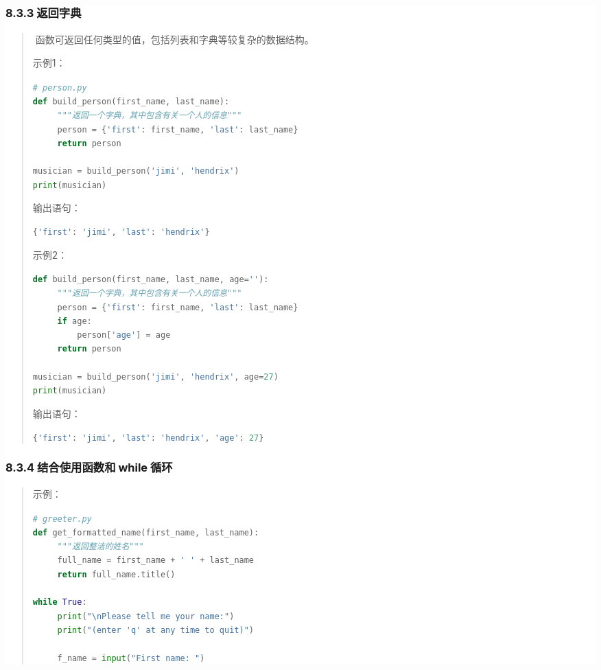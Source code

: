 ### 8.3.3 返回字典

>   ​		函数可返回任何类型的值，包括列表和字典等较复杂的数据结构。
>
>   
>
>   示例1：
>
>   ```python
>   # person.py
>   def build_person(first_name, last_name):
>        """返回一个字典，其中包含有关一个人的信息"""
>        person = {'first': first_name, 'last': last_name}
>        return person
>   
>   musician = build_person('jimi', 'hendrix')
>   print(musician)
>   ```
>
>   输出语句：
>
>   ```python
>   {'first': 'jimi', 'last': 'hendrix'}
>   ```
>
>   
>
>   示例2：
>
>   ```python
>   def build_person(first_name, last_name, age=''):
>        """返回一个字典，其中包含有关一个人的信息"""
>        person = {'first': first_name, 'last': last_name} 
>        if age:
>            person['age'] = age
>        return person
>   
>   musician = build_person('jimi', 'hendrix', age=27)
>   print(musician)
>   ```
>
>   输出语句：
>
>   ```python
>   {'first': 'jimi', 'last': 'hendrix', 'age': 27}
>   ```

### 8.3.4 结合使用函数和 while 循环

>   示例：
>
>   ```python
>   # greeter.py
>   def get_formatted_name(first_name, last_name):
>        """返回整洁的姓名"""
>        full_name = first_name + ' ' + last_name
>        return full_name.title()
>   
>   while True:
>        print("\nPlease tell me your name:")
>        print("(enter 'q' at any time to quit)")
>    
>        f_name = input("First name: ")
